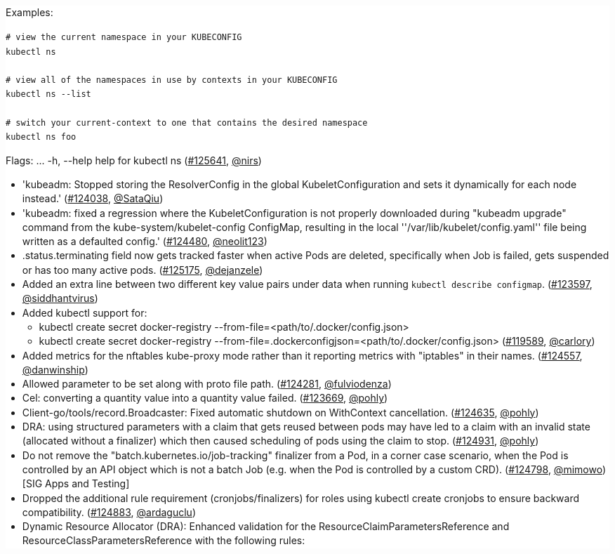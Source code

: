   Examples:
  
  	# view the current namespace in your KUBECONFIG
  	kubectl ns
  
  	# view all of the namespaces in use by contexts in your KUBECONFIG
  	kubectl ns --list
  
  	# switch your current-context to one that contains the desired namespace
  	kubectl ns foo
  
  Flags:
    ...
    -h, --help                           help for kubectl ns ([#125641](https://github.com/kubernetes/kubernetes/pull/125641), [@nirs](https://github.com/nirs))
- 'kubeadm: Stopped storing the ResolverConfig in the global KubeletConfiguration
  and sets it dynamically for each node instead.' ([#124038](https://github.com/kubernetes/kubernetes/pull/124038), [@SataQiu](https://github.com/SataQiu))
- 'kubeadm: fixed a regression where the KubeletConfiguration is not properly
  downloaded during "kubeadm upgrade" command from the kube-system/kubelet-config
  ConfigMap, resulting in the local ''/var/lib/kubelet/config.yaml'' file being
  written as a defaulted config.' ([#124480](https://github.com/kubernetes/kubernetes/pull/124480), [@neolit123](https://github.com/neolit123))
- .status.terminating field now gets tracked faster when active Pods are deleted, specifically when Job is failed, gets suspended or has too many active pods. ([#125175](https://github.com/kubernetes/kubernetes/pull/125175), [@dejanzele](https://github.com/dejanzele))
- Added an extra line between two different key value pairs under data when running `kubectl describe configmap`. ([#123597](https://github.com/kubernetes/kubernetes/pull/123597), [@siddhantvirus](https://github.com/siddhantvirus))
- Added kubectl support for:
  - kubectl create secret docker-registry <NAME> --from-file=<path/to/.docker/config.json>
  - kubectl create secret docker-registry <NAME> --from-file=.dockerconfigjson=<path/to/.docker/config.json> ([#119589](https://github.com/kubernetes/kubernetes/pull/119589), [@carlory](https://github.com/carlory))
- Added metrics for the nftables kube-proxy mode rather than it reporting
  metrics with "iptables" in their names. ([#124557](https://github.com/kubernetes/kubernetes/pull/124557), [@danwinship](https://github.com/danwinship))
- Allowed parameter to be set along with proto file path. ([#124281](https://github.com/kubernetes/kubernetes/pull/124281), [@fulviodenza](https://github.com/fulviodenza))
- Cel: converting a quantity value into a quantity value failed. ([#123669](https://github.com/kubernetes/kubernetes/pull/123669), [@pohly](https://github.com/pohly))
- Client-go/tools/record.Broadcaster: Fixed automatic shutdown on WithContext cancellation. ([#124635](https://github.com/kubernetes/kubernetes/pull/124635), [@pohly](https://github.com/pohly))
- DRA: using structured parameters with a claim that gets reused between pods may have led to a claim with an invalid state (allocated without a finalizer) which then caused scheduling of pods using the claim to stop. ([#124931](https://github.com/kubernetes/kubernetes/pull/124931), [@pohly](https://github.com/pohly))
- Do not remove the "batch.kubernetes.io/job-tracking" finalizer from a Pod, in a corner
  case scenario, when the Pod is controlled by an API object which is not a batch Job
  (e.g. when the Pod is controlled by a custom CRD). ([#124798](https://github.com/kubernetes/kubernetes/pull/124798), [@mimowo](https://github.com/mimowo))[SIG Apps and Testing]
- Dropped the additional rule requirement (cronjobs/finalizers) for roles
  using kubectl create cronjobs to ensure backward compatibility. ([#124883](https://github.com/kubernetes/kubernetes/pull/124883), [@ardaguclu](https://github.com/ardaguclu))
- Dynamic Resource Allocator (DRA): Enhanced validation for the ResourceClaimParametersReference and ResourceClassParametersReference with the following rules:
  